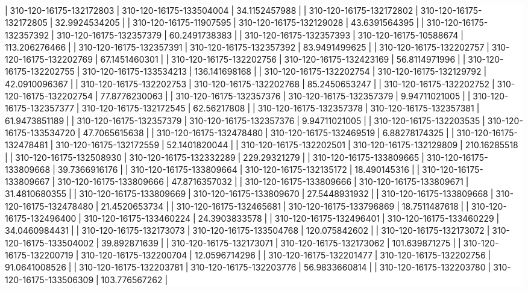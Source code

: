 | 310-120-16175-132172803 | 310-120-16175-133504004 | 34.1152457988 |
| 310-120-16175-132172802 | 310-120-16175-132172805 | 32.9924534205 |
| 310-120-16175-11907595 | 310-120-16175-132129028 | 43.6391564395 |
| 310-120-16175-132357392 | 310-120-16175-132357379 | 60.2491738383 |
| 310-120-16175-132357393 | 310-120-16175-10588674 | 113.206276466 |
| 310-120-16175-132357391 | 310-120-16175-132357392 | 83.9491499625 |
| 310-120-16175-132202757 | 310-120-16175-132202769 | 67.1451460301 |
| 310-120-16175-132202756 | 310-120-16175-132423169 | 56.8114971996 |
| 310-120-16175-132202755 | 310-120-16175-133534213 | 136.141698168 |
| 310-120-16175-132202754 | 310-120-16175-132129792 | 42.0910096367 |
| 310-120-16175-132202753 | 310-120-16175-132202768 | 85.2450653247 |
| 310-120-16175-132202752 | 310-120-16175-132202754 | 77.8776230063 |
| 310-120-16175-132357376 | 310-120-16175-132357379 | 9.94711021005 |
| 310-120-16175-132357377 | 310-120-16175-132172545 | 62.56217808 |
| 310-120-16175-132357378 | 310-120-16175-132357381 | 61.9473851189 |
| 310-120-16175-132357379 | 310-120-16175-132357376 | 9.94711021005 |
| 310-120-16175-132203535 | 310-120-16175-133534720 | 47.7065615638 |
| 310-120-16175-132478480 | 310-120-16175-132469519 | 6.88278174325 |
| 310-120-16175-132478481 | 310-120-16175-132172559 | 52.1401820044 |
| 310-120-16175-132202501 | 310-120-16175-132129809 | 210.16285518 |
| 310-120-16175-132508930 | 310-120-16175-132332289 | 229.29321279 |
| 310-120-16175-133809665 | 310-120-16175-133809668 | 39.7366916176 |
| 310-120-16175-133809664 | 310-120-16175-132135172 | 18.490145316 |
| 310-120-16175-133809667 | 310-120-16175-133809666 | 47.8716357032 |
| 310-120-16175-133809666 | 310-120-16175-133809671 | 31.4810680355 |
| 310-120-16175-133809669 | 310-120-16175-133809670 | 27.5448931932 |
| 310-120-16175-133809668 | 310-120-16175-132478480 | 21.4520653734 |
| 310-120-16175-132465681 | 310-120-16175-133796869 | 18.7511487618 |
| 310-120-16175-132496400 | 310-120-16175-133460224 | 24.3903833578 |
| 310-120-16175-132496401 | 310-120-16175-133460229 | 34.0460984431 |
| 310-120-16175-132173073 | 310-120-16175-133504768 | 120.075842602 |
| 310-120-16175-132173072 | 310-120-16175-133504002 | 39.892871639 |
| 310-120-16175-132173071 | 310-120-16175-132173062 | 101.639871275 |
| 310-120-16175-132200719 | 310-120-16175-132200704 | 12.0596714296 |
| 310-120-16175-132201477 | 310-120-16175-132202756 | 91.0641008526 |
| 310-120-16175-132203781 | 310-120-16175-132203776 | 56.9833660814 |
| 310-120-16175-132203780 | 310-120-16175-133506309 | 103.776567262 |